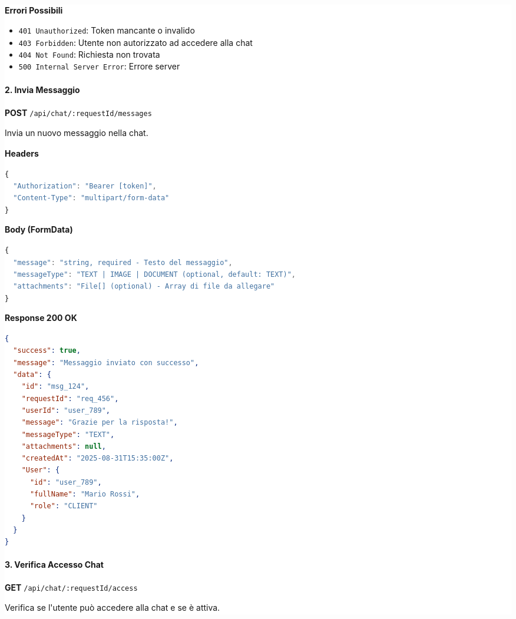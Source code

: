 **Errori Possibili**
- `401 Unauthorized`: Token mancante o invalido
- `403 Forbidden`: Utente non autorizzato ad accedere alla chat
- `404 Not Found`: Richiesta non trovata
- `500 Internal Server Error`: Errore server

#### 2. Invia Messaggio
**POST** `/api/chat/:requestId/messages`

Invia un nuovo messaggio nella chat.

**Headers**
```javascript
{
  "Authorization": "Bearer [token]",
  "Content-Type": "multipart/form-data"
}
```

**Body (FormData)**
```javascript
{
  "message": "string, required - Testo del messaggio",
  "messageType": "TEXT | IMAGE | DOCUMENT (optional, default: TEXT)",
  "attachments": "File[] (optional) - Array di file da allegare"
}
```

**Response 200 OK**
```json
{
  "success": true,
  "message": "Messaggio inviato con successo",
  "data": {
    "id": "msg_124",
    "requestId": "req_456",
    "userId": "user_789",
    "message": "Grazie per la risposta!",
    "messageType": "TEXT",
    "attachments": null,
    "createdAt": "2025-08-31T15:35:00Z",
    "User": {
      "id": "user_789",
      "fullName": "Mario Rossi",
      "role": "CLIENT"
    }
  }
}
```

#### 3. Verifica Accesso Chat
**GET** `/api/chat/:requestId/access`

Verifica se l'utente può accedere alla chat e se è attiva.
